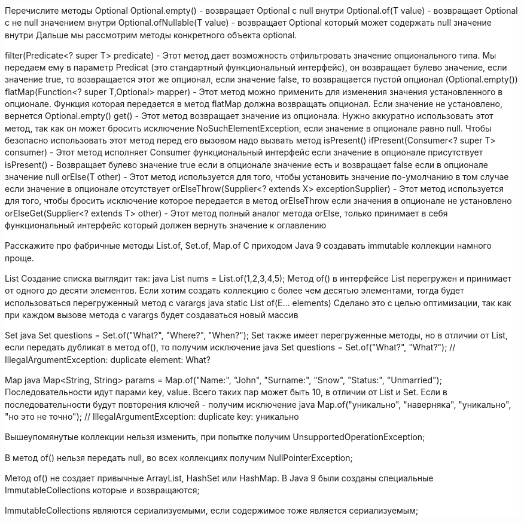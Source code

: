 Перечислите методы Optional
Optional.empty() - возвращает Optional с null внутри
Optional.of(T value) - возвращает Optional с нe null значением внутри
Optional.ofNullable(T value) - возвращает Optional который может содержать null значение внутри
Дальше мы рассмотрим методы конкретного объекта optional.

filter(Predicate<? super T> predicate) - Этот метод дает возможность отфильтровать значение опционального типа. Мы передаем ему в параметр Predicat (это стандартный функциональный интерфейс), он возвращает булево значение, если значение true, то возвращается этот же опционал, если значение false, то возвращается пустой опционал (Optional.empty())
flatMap(Function<? super T,Optional> mapper) - Этот метод можно применить для изменения значения установленного в опционале. Функция которая передается в метод flatMap должна возвращать опционал. Если значение не установлено, вернется Optional.empty()
get() - Этот метод возвращает значение из опционала. Нужно аккуратно использовать этот метод, так как он может бросить исключение NoSuchElementException, если значение в опционале равно null. Чтобы безопасно использовать этот метод перед его вызовом надо вызвать метод isPresent()
ifPresent(Consumer<? super T> consumer) - Этот метод исполняет Consumer функциональный интерфейс если значение в опционале присутствует
isPresent() - Возвращает булево значение true если в опционале значение есть и возвращает false если в опционале значение null
orElse(T other) - Этот метод используется для того, чтобы установить значение по-умолчанию в том случае если значение в опционале отсутствует
orElseThrow(Supplier<? extends X> exceptionSupplier) - Этот метод используется для того, чтобы бросить исключение которое передается в метод orElseThrow если значения в опционале не установлено
orElseGet(Supplier<? extends T> other) - Этот метод полный аналог метода orElse, только принимает в себя функциональный интерфейс который должен вернуть значение
к оглавлению

Расскажите про фабричные методы List.of, Set.of, Map.of
С приходом Java 9 создавать immutable коллекции намного проще.

List Создание списка выглядит так: java List<Integer> nums = List.of(1,2,3,4,5); Метод of() в интерфейсе List перегружен и принимает от одного до десяти элементов. Если хотим создать коллекцию с более чем десятью элементами, тогда будет использоваться перегруженный метод с varargs java static <E> List<E> of(E... elements) Сделано это с целью оптимизации, так как при каждом вызове метода c varargs будет создаваться новый массив

Set java Set<String> questions = Set.of("What?", "Where?", "When?"); Set также имеет перегруженные методы, но в отличии от List, если передать дубликат в метод of(), то получим исключение java Set<String> questions = Set.of("What?", "What?"); // IllegalArgumentException: duplicate element: What?

Map java Map<String, String> params = Map.of("Name:", "John", "Surname:", "Snow", "Status:", "Unmarried"); Последовательности идут парами key, value. Всего таких пар может быть 10, в отличии от List и Set. Если в последовательности будут повторения ключей - получим исключение java Map.of("уникально", "наверняка", "уникально", "но это не точно"); // IllegalArgumentException: duplicate key: уникально

Вышеупомянутые коллекции нельзя изменить, при попытке получим UnsupportedOperationException;

В метод of() нельзя передать null, во всех коллекциях получим NullPointerException;

Метод of() не создает привычные ArrayList, HashSet или HashMap. В Java 9 были созданы специальные ImmutableCollections которые и возвращаются;

ImmutableCollections являются сериализуемыми, если содержимое тоже является сериализуемым;

